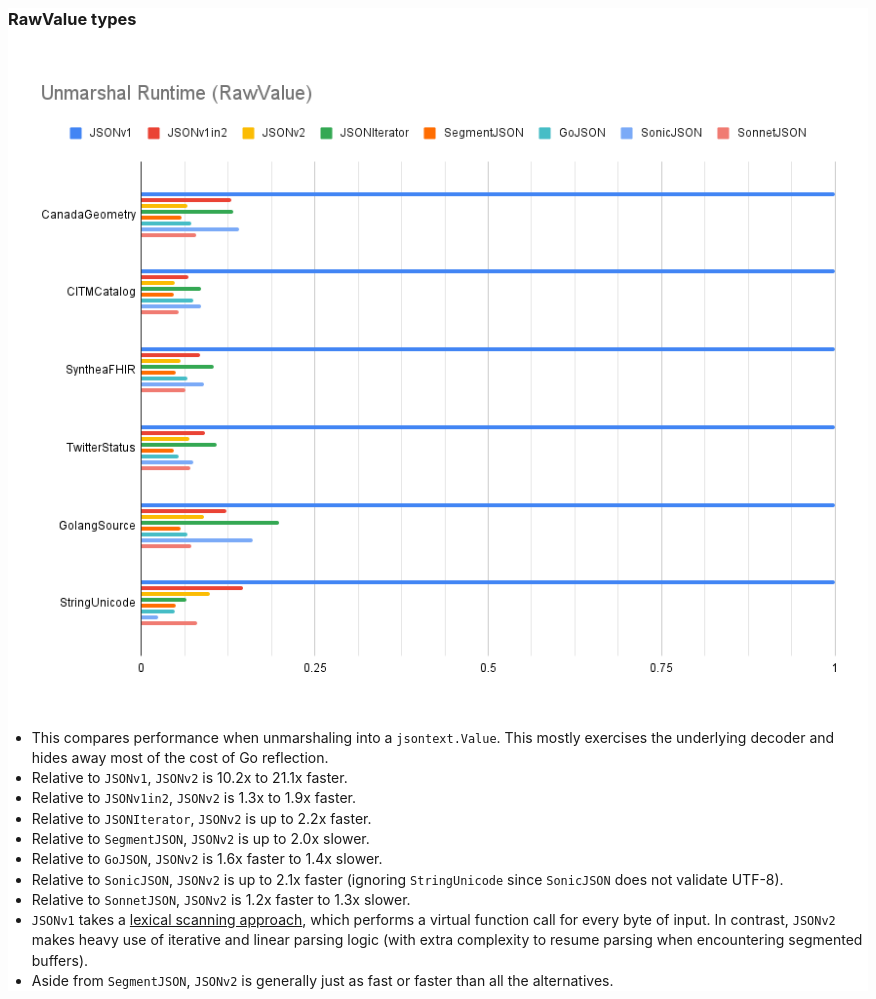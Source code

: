 ### RawValue types

![Benchmark Unmarshal Rawvalue](images/benchmark-unmarshal-rawvalue.png)

* This compares performance when unmarshaling into a `jsontext.Value`.
  This mostly exercises the underlying decoder and
  hides away most of the cost of Go reflection.
* Relative to `JSONv1`, `JSONv2` is 10.2x to 21.1x faster.
* Relative to `JSONv1in2`, `JSONv2` is 1.3x to 1.9x faster.
* Relative to `JSONIterator`, `JSONv2` is up to 2.2x faster.
* Relative to `SegmentJSON`, `JSONv2` is up to 2.0x slower.
* Relative to `GoJSON`, `JSONv2` is 1.6x faster to 1.4x slower.
* Relative to `SonicJSON`, `JSONv2` is up to 2.1x faster
  (ignoring `StringUnicode` since `SonicJSON` does not validate UTF-8).
* Relative to `SonnetJSON`, `JSONv2` is 1.2x faster to 1.3x slower.
* `JSONv1` takes a
  [lexical scanning approach](https://talks.golang.org/2011/lex.slide#1),
  which performs a virtual function call for every byte of input.
  In contrast, `JSONv2` makes heavy use of iterative and linear parsing logic
  (with extra complexity to resume parsing when encountering segmented buffers).
* Aside from `SegmentJSON`, `JSONv2` is generally just as fast
  or faster than all the alternatives.

